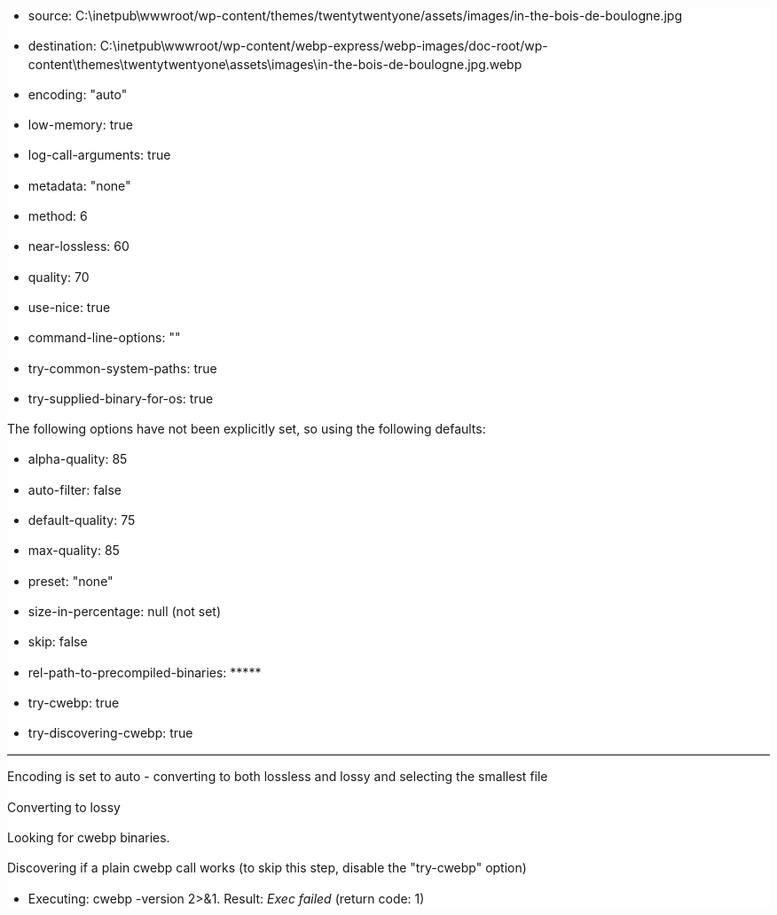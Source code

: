 - source: C:\inetpub\wwwroot/wp-content/themes/twentytwentyone/assets/images/in-the-bois-de-boulogne.jpg

- destination: C:\inetpub\wwwroot/wp-content/webp-express/webp-images/doc-root/wp-content\themes\twentytwentyone\assets\images\in-the-bois-de-boulogne.jpg.webp

- encoding: "auto"

- low-memory: true

- log-call-arguments: true

- metadata: "none"

- method: 6

- near-lossless: 60

- quality: 70

- use-nice: true

- command-line-options: ""

- try-common-system-paths: true

- try-supplied-binary-for-os: true


The following options have not been explicitly set, so using the following defaults:

- alpha-quality: 85

- auto-filter: false

- default-quality: 75

- max-quality: 85

- preset: "none"

- size-in-percentage: null (not set)

- skip: false

- rel-path-to-precompiled-binaries: *****

- try-cwebp: true

- try-discovering-cwebp: true

------------


Encoding is set to auto - converting to both lossless and lossy and selecting the smallest file


Converting to lossy

Looking for cwebp binaries.

Discovering if a plain cwebp call works (to skip this step, disable the "try-cwebp" option)

- Executing: cwebp -version 2>&1. Result: *Exec failed* (return code: 1)

